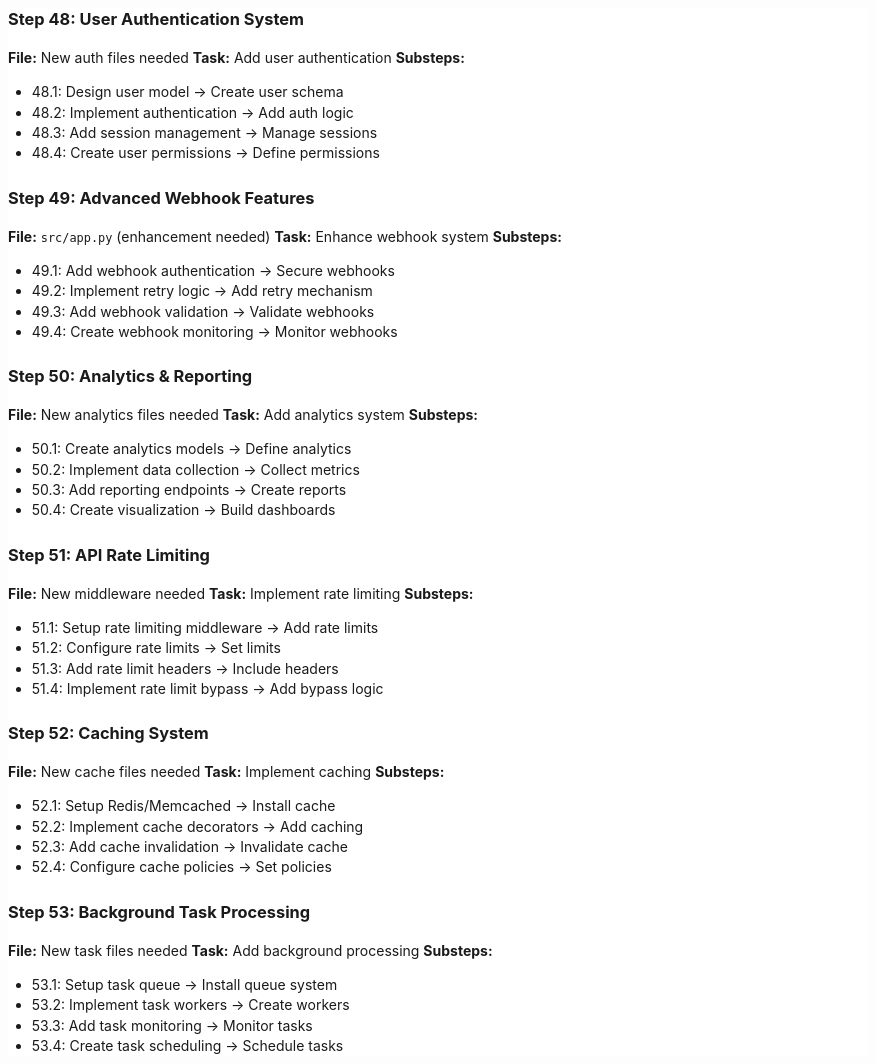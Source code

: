 ### Step 48: User Authentication System
**File:** New auth files needed
**Task:** Add user authentication
**Substeps:**
- 48.1: Design user model → Create user schema
- 48.2: Implement authentication → Add auth logic
- 48.3: Add session management → Manage sessions
- 48.4: Create user permissions → Define permissions

### Step 49: Advanced Webhook Features
**File:** `src/app.py` (enhancement needed)
**Task:** Enhance webhook system
**Substeps:**
- 49.1: Add webhook authentication → Secure webhooks
- 49.2: Implement retry logic → Add retry mechanism
- 49.3: Add webhook validation → Validate webhooks
- 49.4: Create webhook monitoring → Monitor webhooks

### Step 50: Analytics & Reporting
**File:** New analytics files needed
**Task:** Add analytics system
**Substeps:**
- 50.1: Create analytics models → Define analytics
- 50.2: Implement data collection → Collect metrics
- 50.3: Add reporting endpoints → Create reports
- 50.4: Create visualization → Build dashboards

### Step 51: API Rate Limiting
**File:** New middleware needed
**Task:** Implement rate limiting
**Substeps:**
- 51.1: Setup rate limiting middleware → Add rate limits
- 51.2: Configure rate limits → Set limits
- 51.3: Add rate limit headers → Include headers
- 51.4: Implement rate limit bypass → Add bypass logic

### Step 52: Caching System
**File:** New cache files needed
**Task:** Implement caching
**Substeps:**
- 52.1: Setup Redis/Memcached → Install cache
- 52.2: Implement cache decorators → Add caching
- 52.3: Add cache invalidation → Invalidate cache
- 52.4: Configure cache policies → Set policies

### Step 53: Background Task Processing
**File:** New task files needed
**Task:** Add background processing
**Substeps:**
- 53.1: Setup task queue → Install queue system
- 53.2: Implement task workers → Create workers
- 53.3: Add task monitoring → Monitor tasks
- 53.4: Create task scheduling → Schedule tasks
